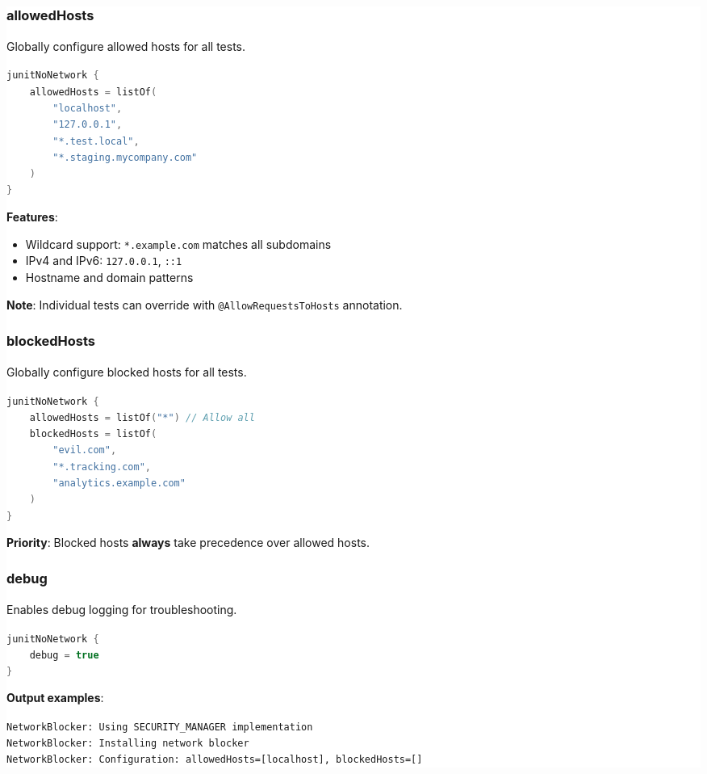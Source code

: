 ### allowedHosts

Globally configure allowed hosts for all tests.

```kotlin
junitNoNetwork {
    allowedHosts = listOf(
        "localhost",
        "127.0.0.1",
        "*.test.local",
        "*.staging.mycompany.com"
    )
}
```

**Features**:
- Wildcard support: `*.example.com` matches all subdomains
- IPv4 and IPv6: `127.0.0.1`, `::1`
- Hostname and domain patterns

**Note**: Individual tests can override with `@AllowRequestsToHosts` annotation.

### blockedHosts

Globally configure blocked hosts for all tests.

```kotlin
junitNoNetwork {
    allowedHosts = listOf("*") // Allow all
    blockedHosts = listOf(
        "evil.com",
        "*.tracking.com",
        "analytics.example.com"
    )
}
```

**Priority**: Blocked hosts **always** take precedence over allowed hosts.

### debug

Enables debug logging for troubleshooting.

```kotlin
junitNoNetwork {
    debug = true
}
```

**Output examples**:
```
NetworkBlocker: Using SECURITY_MANAGER implementation
NetworkBlocker: Installing network blocker
NetworkBlocker: Configuration: allowedHosts=[localhost], blockedHosts=[]
```
